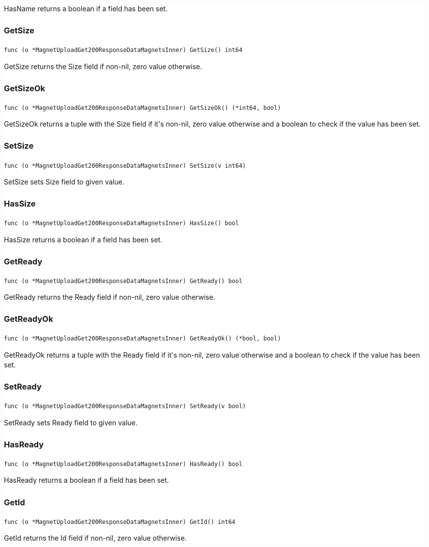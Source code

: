 HasName returns a boolean if a field has been set.

### GetSize

`func (o *MagnetUploadGet200ResponseDataMagnetsInner) GetSize() int64`

GetSize returns the Size field if non-nil, zero value otherwise.

### GetSizeOk

`func (o *MagnetUploadGet200ResponseDataMagnetsInner) GetSizeOk() (*int64, bool)`

GetSizeOk returns a tuple with the Size field if it's non-nil, zero value otherwise
and a boolean to check if the value has been set.

### SetSize

`func (o *MagnetUploadGet200ResponseDataMagnetsInner) SetSize(v int64)`

SetSize sets Size field to given value.

### HasSize

`func (o *MagnetUploadGet200ResponseDataMagnetsInner) HasSize() bool`

HasSize returns a boolean if a field has been set.

### GetReady

`func (o *MagnetUploadGet200ResponseDataMagnetsInner) GetReady() bool`

GetReady returns the Ready field if non-nil, zero value otherwise.

### GetReadyOk

`func (o *MagnetUploadGet200ResponseDataMagnetsInner) GetReadyOk() (*bool, bool)`

GetReadyOk returns a tuple with the Ready field if it's non-nil, zero value otherwise
and a boolean to check if the value has been set.

### SetReady

`func (o *MagnetUploadGet200ResponseDataMagnetsInner) SetReady(v bool)`

SetReady sets Ready field to given value.

### HasReady

`func (o *MagnetUploadGet200ResponseDataMagnetsInner) HasReady() bool`

HasReady returns a boolean if a field has been set.

### GetId

`func (o *MagnetUploadGet200ResponseDataMagnetsInner) GetId() int64`

GetId returns the Id field if non-nil, zero value otherwise.
